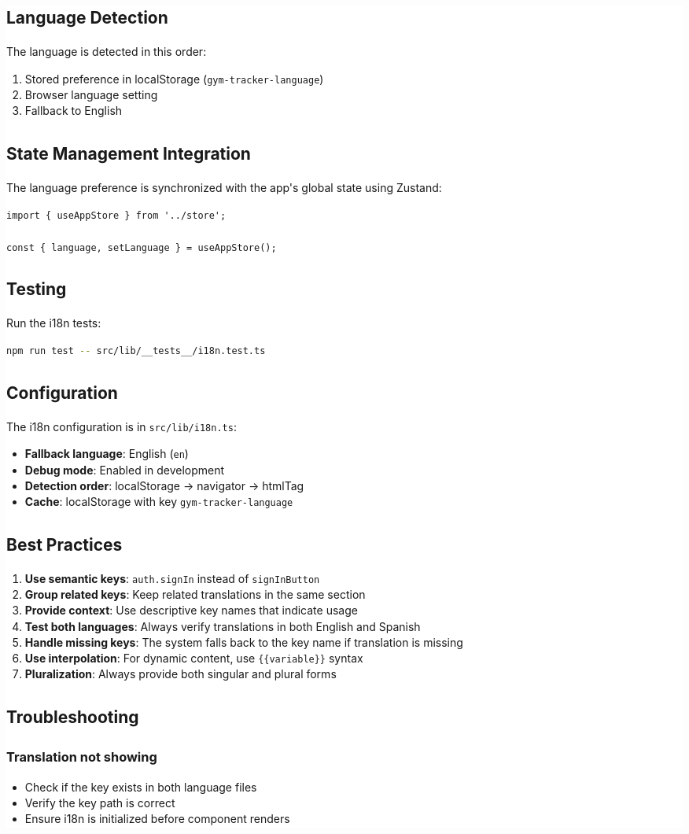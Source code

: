 ## Language Detection

The language is detected in this order:
1. Stored preference in localStorage (`gym-tracker-language`)
2. Browser language setting
3. Fallback to English

## State Management Integration

The language preference is synchronized with the app's global state using Zustand:

```tsx
import { useAppStore } from '../store';

const { language, setLanguage } = useAppStore();
```

## Testing

Run the i18n tests:

```bash
npm run test -- src/lib/__tests__/i18n.test.ts
```

## Configuration

The i18n configuration is in `src/lib/i18n.ts`:

- **Fallback language**: English (`en`)
- **Debug mode**: Enabled in development
- **Detection order**: localStorage → navigator → htmlTag
- **Cache**: localStorage with key `gym-tracker-language`

## Best Practices

1. **Use semantic keys**: `auth.signIn` instead of `signInButton`
2. **Group related keys**: Keep related translations in the same section
3. **Provide context**: Use descriptive key names that indicate usage
4. **Test both languages**: Always verify translations in both English and Spanish
5. **Handle missing keys**: The system falls back to the key name if translation is missing
6. **Use interpolation**: For dynamic content, use `{{variable}}` syntax
7. **Pluralization**: Always provide both singular and plural forms

## Troubleshooting

### Translation not showing
- Check if the key exists in both language files
- Verify the key path is correct
- Ensure i18n is initialized before component renders
